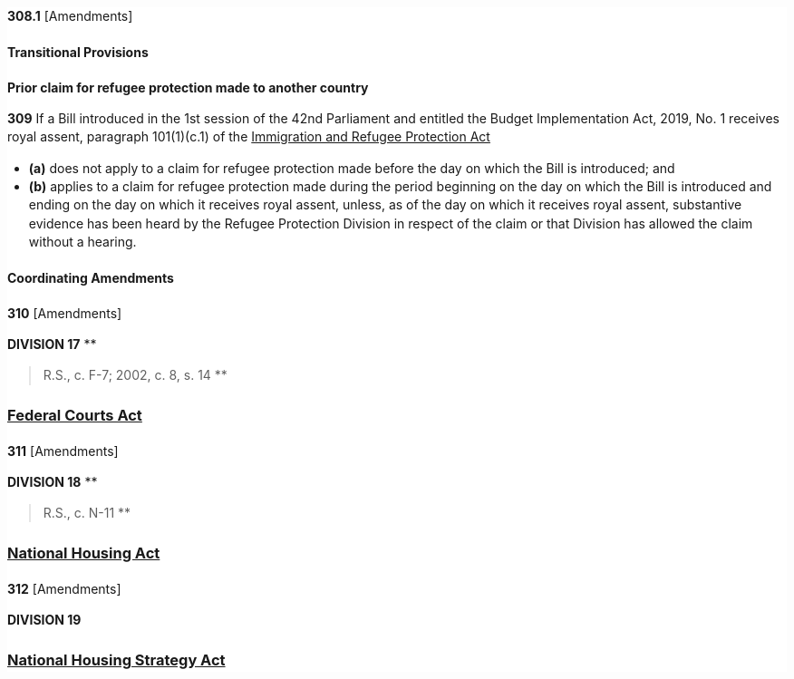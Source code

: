 

**308.1** [Amendments]




#### Transitional Provisions



**Prior claim for refugee protection made to another country**

**309** If a Bill introduced in the 1st session of the 42nd Parliament and entitled the Budget Implementation Act, 2019, No. 1 receives royal assent, paragraph 101(1)(c.1) of the [Immigration and Refugee Protection Act](/en/Acts/Statutes%20of%20Canada/2001/c.%2027.md)
- **(a)** does not apply to a claim for refugee protection made before the day on which the Bill is introduced; and
- **(b)** applies to a claim for refugee protection made during the period beginning on the day on which the Bill is introduced and ending on the day on which it receives royal assent, unless, as of the day on which it receives royal assent, substantive evidence has been heard by the Refugee Protection Division in respect of the claim or that Division has allowed the claim without a hearing.




#### Coordinating Amendments


**310** [Amendments]




**DIVISION 17** 
**
> R.S., c. F-7; 2002, c. 8, s. 14
**

### [Federal Courts Act](/en/Acts/Revised%20Statutes%20of%20Canada/F/F-7.md)


**311** [Amendments]




**DIVISION 18** 
**
> R.S., c. N-11
**

### [National Housing Act](/en/Acts/Revised%20Statutes%20of%20Canada/N/N-11.md)


**312** [Amendments]




**DIVISION 19** 
### [National Housing Strategy Act](/en/Acts/Statutes%20of%20Canada/2019/c.%2029,%20s.%20313.md)
